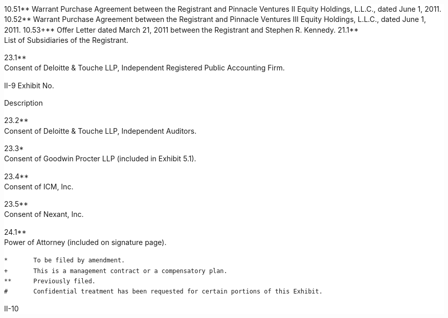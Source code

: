 10.51**	 	Warrant Purchase Agreement between the Registrant and Pinnacle Ventures II Equity Holdings, L.L.C., dated June 1, 2011.
10.52**	 	Warrant Purchase Agreement between the Registrant and Pinnacle Ventures III Equity Holdings, L.L.C., dated June 1, 2011.
10.53+**	 	Offer Letter dated March 21, 2011 between the Registrant and Stephen R. Kennedy.
21.1**	 	
List of Subsidiaries of the Registrant.

23.1**	 	
Consent of Deloitte & Touche LLP, Independent Registered Public Accounting Firm.

 
II-9
Exhibit
No.

 	
Description

23.2**	 	
Consent of Deloitte & Touche LLP, Independent Auditors.

23.3*	 	
Consent of Goodwin Procter LLP (included in Exhibit 5.1).

23.4**	 	
Consent of ICM, Inc.

23.5**	 	
Consent of Nexant, Inc.

24.1**	 	
Power of Attorney (included on signature page).

 
 	*	 	To be filed by amendment.
 	+	 	This is a management contract or a compensatory plan.
 	**	 	Previously filed.
 	#	 	Confidential treatment has been requested for certain portions of this Exhibit.
 
II-10
